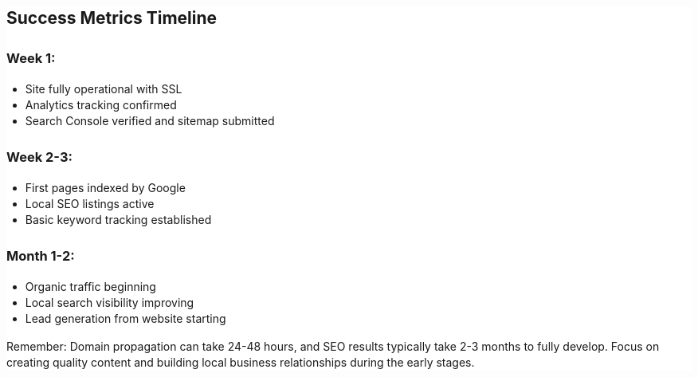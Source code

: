 ## Success Metrics Timeline

### Week 1:
- Site fully operational with SSL
- Analytics tracking confirmed
- Search Console verified and sitemap submitted

### Week 2-3:
- First pages indexed by Google
- Local SEO listings active
- Basic keyword tracking established

### Month 1-2:
- Organic traffic beginning
- Local search visibility improving
- Lead generation from website starting

Remember: Domain propagation can take 24-48 hours, and SEO results typically take 2-3 months to fully develop. Focus on creating quality content and building local business relationships during the early stages.